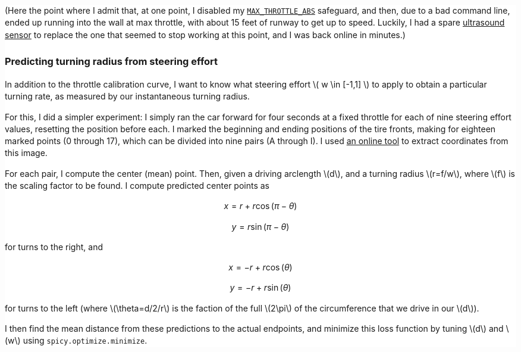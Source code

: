 (Here the point where I admit that, at one point, I disabled my [`MAX_THROTTLE_ABS`](https://github.com/tsbertalan/gudrun/blob/82daeba2927c37f7dfff13ec2c8df2948180a413/src/gudrun_motor/speed_record.py#L27) safeguard, and then, due to a bad command line, ended up running into the wall at max throttle, with about 15 feet of runway to get up to speed. Luckily, I had a spare [ultrasound sensor](https://www.sparkfun.com/products/13959) to replace the one that seemed to stop working at this point, and I was back online in minutes.)

### Predicting turning radius from steering effort

In addition to the throttle calibration curve, I want to know what steering effort \\( w \in [-1,1] \\) to apply to obtain a particular turning rate, as measured by our instantaneous turning radius.

For this, I did a simpler experiment: I simply ran the car forward for four seconds at a fixed throttle for each of nine steering effort values, resetting the position before each. I marked the beginning and ending positions of the tire fronts, making for eighteen marked points (0 through 17), which can be divided into nine pairs (A through I). I used [an online tool](https://apps.automeris.io/wpd/) to extract coordinates from this image. 

For each pair, I compute the center (mean) point. Then, given a driving arclength \\(d\\), and a turning radius \\(r=f/w\\), where \\(f\\) is the scaling factor to be found. I compute predicted center points as

$$x=r + r \cos(\pi - \theta)$$

$$y=r \sin(\pi - \theta)$$

for turns to the right, and

$$x=-r+r \cos(\theta)$$

$$y=-r+r\sin(\theta)$$

for turns to the left (where \\(\theta=d/2/r\\) is the faction of the full \\(2\pi\\) of the circumference that we drive in our \\(d\\)).

I then find the mean distance from these predictions to the actual endpoints, and minimize this loss function by tuning \\(d\\) and \\(w\\) using `spicy.optimize.minimize`.
